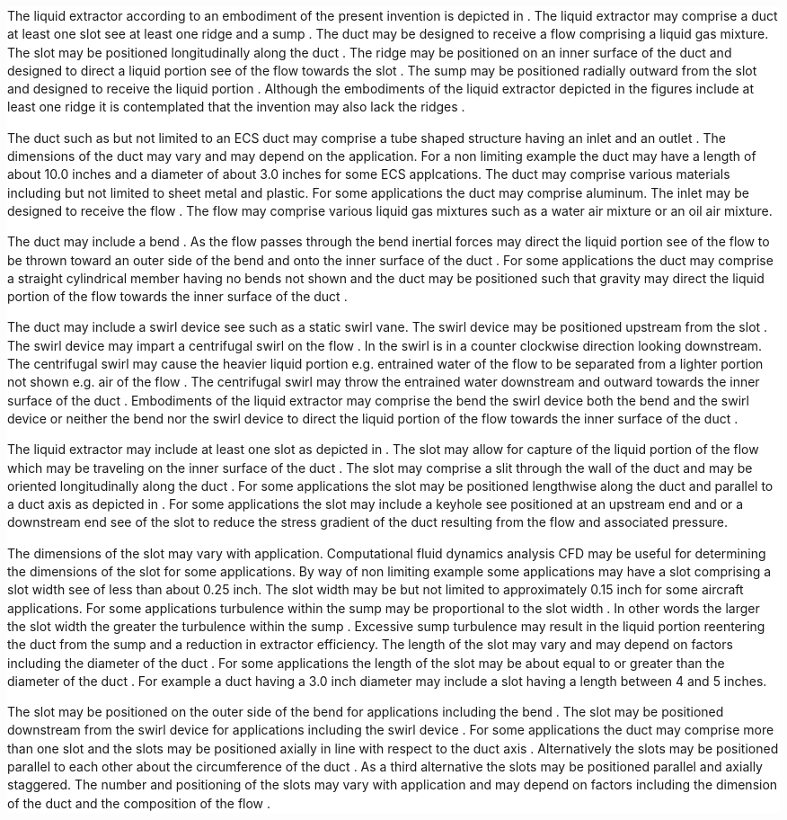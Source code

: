 The liquid extractor according to an embodiment of the present invention is depicted in . The liquid extractor may comprise a duct at least one slot see at least one ridge and a sump . The duct may be designed to receive a flow comprising a liquid gas mixture. The slot may be positioned longitudinally along the duct . The ridge may be positioned on an inner surface of the duct and designed to direct a liquid portion see of the flow towards the slot . The sump may be positioned radially outward from the slot and designed to receive the liquid portion . Although the embodiments of the liquid extractor depicted in the figures include at least one ridge it is contemplated that the invention may also lack the ridges .

The duct such as but not limited to an ECS duct may comprise a tube shaped structure having an inlet and an outlet . The dimensions of the duct may vary and may depend on the application. For a non limiting example the duct may have a length of about 10.0 inches and a diameter of about 3.0 inches for some ECS applcations. The duct may comprise various materials including but not limited to sheet metal and plastic. For some applications the duct may comprise aluminum. The inlet may be designed to receive the flow . The flow may comprise various liquid gas mixtures such as a water air mixture or an oil air mixture.

The duct may include a bend . As the flow passes through the bend inertial forces may direct the liquid portion see of the flow to be thrown toward an outer side of the bend and onto the inner surface of the duct . For some applications the duct may comprise a straight cylindrical member having no bends not shown and the duct may be positioned such that gravity may direct the liquid portion of the flow towards the inner surface of the duct .

The duct may include a swirl device see such as a static swirl vane. The swirl device may be positioned upstream from the slot . The swirl device may impart a centrifugal swirl on the flow . In the swirl is in a counter clockwise direction looking downstream. The centrifugal swirl may cause the heavier liquid portion e.g. entrained water of the flow to be separated from a lighter portion not shown e.g. air of the flow . The centrifugal swirl may throw the entrained water downstream and outward towards the inner surface of the duct . Embodiments of the liquid extractor may comprise the bend the swirl device both the bend and the swirl device or neither the bend nor the swirl device to direct the liquid portion of the flow towards the inner surface of the duct .

The liquid extractor may include at least one slot as depicted in . The slot may allow for capture of the liquid portion of the flow which may be traveling on the inner surface of the duct . The slot may comprise a slit through the wall of the duct and may be oriented longitudinally along the duct . For some applications the slot may be positioned lengthwise along the duct and parallel to a duct axis as depicted in . For some applications the slot may include a keyhole see positioned at an upstream end and or a downstream end see of the slot to reduce the stress gradient of the duct resulting from the flow and associated pressure.

The dimensions of the slot may vary with application. Computational fluid dynamics analysis CFD may be useful for determining the dimensions of the slot for some applications. By way of non limiting example some applications may have a slot comprising a slot width see of less than about 0.25 inch. The slot width may be but not limited to approximately 0.15 inch for some aircraft applications. For some applications turbulence within the sump may be proportional to the slot width . In other words the larger the slot width the greater the turbulence within the sump . Excessive sump turbulence may result in the liquid portion reentering the duct from the sump and a reduction in extractor efficiency. The length of the slot may vary and may depend on factors including the diameter of the duct . For some applications the length of the slot may be about equal to or greater than the diameter of the duct . For example a duct having a 3.0 inch diameter may include a slot having a length between 4 and 5 inches.

The slot may be positioned on the outer side of the bend for applications including the bend . The slot may be positioned downstream from the swirl device for applications including the swirl device . For some applications the duct may comprise more than one slot and the slots may be positioned axially in line with respect to the duct axis . Alternatively the slots may be positioned parallel to each other about the circumference of the duct . As a third alternative the slots may be positioned parallel and axially staggered. The number and positioning of the slots may vary with application and may depend on factors including the dimension of the duct and the composition of the flow .
